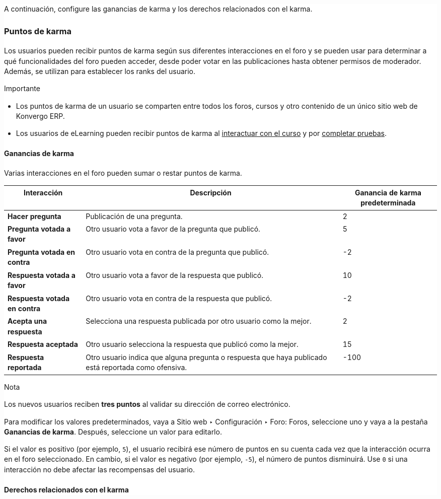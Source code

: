A continuación, configure las ganancias de karma y los derechos relacionados
con el karma.

### Puntos de karma

Los usuarios pueden recibir puntos de karma según sus diferentes interacciones
en el foro y se pueden usar para determinar a qué funcionalidades del foro
pueden acceder, desde poder votar en las publicaciones hasta obtener permisos
de moderador. Además, se utilizan para establecer los ranks del usuario.

<div class="alert alert-warning">
<p class="alert-title">
Importante</p><ul>
<li><p>Los puntos de karma de un usuario se comparten entre todos los foros, cursos y otro contenido de un único sitio web de Konvergo ERP.</p></li>
<li><p>Los usuarios de eLearning pueden recibir puntos de karma al <a href="elearning#elearning-karma"><span class="std std-ref">interactuar con el curso</span></a> y por <a href="elearning#elearning-quiz"><span class="std std-ref">completar pruebas</span></a>.</p></li>
</ul>
</div>

#### Ganancias de karma

Varias interacciones en el foro pueden sumar o restar puntos de karma.

Interacción | Descripción | Ganancia de karma predeterminada  
---|---|---  
**Hacer pregunta** | Publicación de una pregunta. | 2  
**Pregunta votada a favor** | Otro usuario vota a favor de la pregunta que publicó. | 5  
**Pregunta votada en contra** | Otro usuario vota en contra de la pregunta que publicó. | -2  
**Respuesta votada a favor** | Otro usuario vota a favor de la respuesta que publicó. | 10  
**Respuesta votada en contra** | Otro usuario vota en contra de la respuesta que publicó. | -2  
**Acepta una respuesta** | Selecciona una respuesta publicada por otro usuario como la mejor. | 2  
**Respuesta aceptada** | Otro usuario selecciona la respuesta que publicó como la mejor. | 15  
**Respuesta reportada** | Otro usuario indica que alguna pregunta o respuesta que haya publicado está reportada como ofensiva. | -100  
<div class="alert alert-primary">
<p class="alert-title">
Nota</p><p>Los nuevos usuarios reciben <b>tres puntos</b> al validar su dirección de correo electrónico.</p>
</div>

Para modificar los valores predeterminados, vaya a Sitio web ‣ Configuración ‣
Foro: Foros, seleccione uno y vaya a la pestaña **Ganancias de karma**.
Después, seleccione un valor para editarlo.

Si el valor es positivo (por ejemplo, `5`), el usuario recibirá ese número de
puntos en su cuenta cada vez que la interacción ocurra en el foro
seleccionado. En cambio, si el valor es negativo (por ejemplo, `-5`), el
número de puntos disminuirá. Use `0` si una interacción no debe afectar las
recompensas del usuario.

#### Derechos relacionados con el karma
